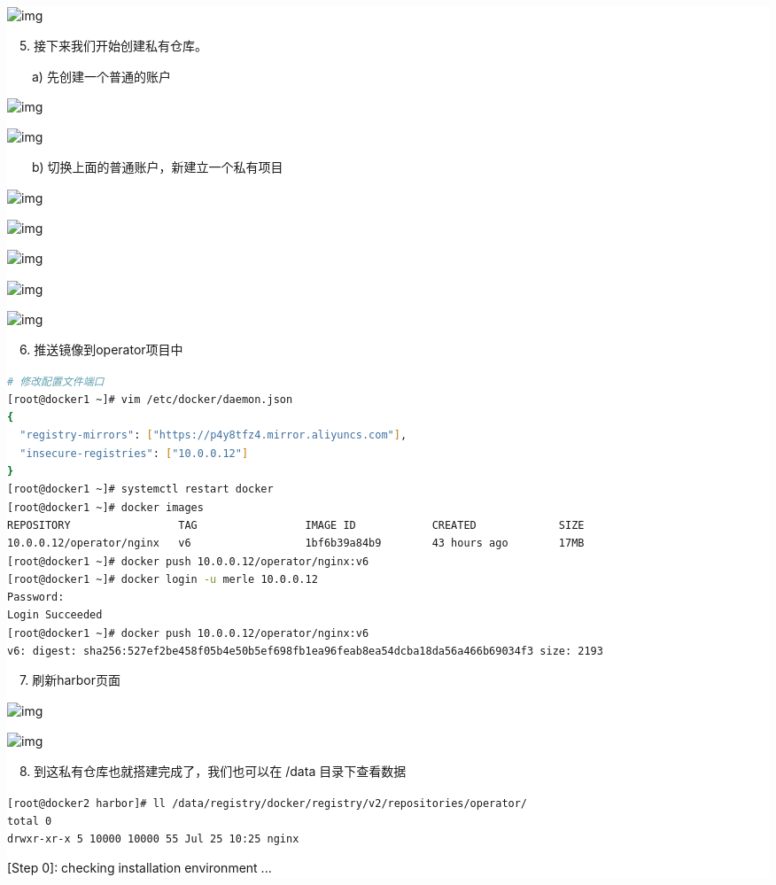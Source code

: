 ![img](https://img2018.cnblogs.com/blog/1419513/201907/1419513-20190724202615893-50737295.png)

 5. 接下来我们开始创建私有仓库。

  a) 先创建一个普通的账户

![img](https://img2018.cnblogs.com/blog/1419513/201907/1419513-20190725094446704-776005948.png)

![img](https://img2018.cnblogs.com/blog/1419513/201907/1419513-20190725094741013-52063545.png)

  b) 切换上面的普通账户，新建立一个私有项目

![img](https://img2018.cnblogs.com/blog/1419513/201907/1419513-20190725101809716-845766517.png)

![img](https://img2018.cnblogs.com/blog/1419513/201907/1419513-20190725102401246-1107314761.png)

![img](https://img2018.cnblogs.com/blog/1419513/201907/1419513-20190725100543488-1831143084.png)

![img](https://img2018.cnblogs.com/blog/1419513/201907/1419513-20190725100707318-1874540469.png)

![img](https://img2018.cnblogs.com/blog/1419513/201907/1419513-20190725100757544-1958142252.png)

 6. 推送镜像到operator项目中

```bash
# 修改配置文件端口
[root@docker1 ~]# vim /etc/docker/daemon.json 
{
  "registry-mirrors": ["https://p4y8tfz4.mirror.aliyuncs.com"],
  "insecure-registries": ["10.0.0.12"]
}
[root@docker1 ~]# systemctl restart docker
[root@docker1 ~]# docker images
REPOSITORY                 TAG                 IMAGE ID            CREATED             SIZE
10.0.0.12/operator/nginx   v6                  1bf6b39a84b9        43 hours ago        17MB
[root@docker1 ~]# docker push 10.0.0.12/operator/nginx:v6
[root@docker1 ~]# docker login -u merle 10.0.0.12
Password:
Login Succeeded
[root@docker1 ~]# docker push 10.0.0.12/operator/nginx:v6
v6: digest: sha256:527ef2be458f05b4e50b5ef698fb1ea96feab8ea54dcba18da56a466b69034f3 size: 2193
```

 7. 刷新harbor页面

![img](https://img2018.cnblogs.com/blog/1419513/201907/1419513-20190725102644398-1962021861.png)

![img](https://img2018.cnblogs.com/blog/1419513/201907/1419513-20190725102722335-34976539.png)

 8. 到这私有仓库也就搭建完成了，我们也可以在 /data 目录下查看数据

```bash
[root@docker2 harbor]# ll /data/registry/docker/registry/v2/repositories/operator/
total 0
drwxr-xr-x 5 10000 10000 55 Jul 25 10:25 nginx
```


[Step 0]: checking installation environment ...